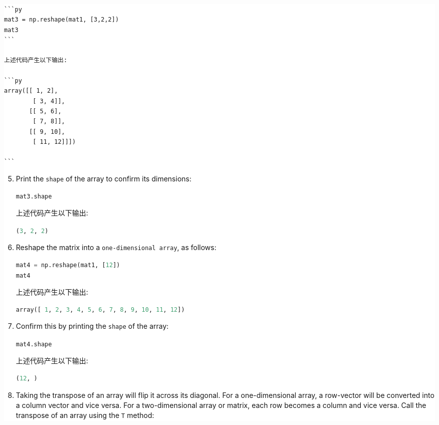     ```py
    mat3 = np.reshape(mat1, [3,2,2])
    mat3
    ```

    上述代码产生以下输出:

    ```py
    array([[ 1, 2],
            [ 3, 4]],
           [[ 5, 6],
            [ 7, 8]],
           [[ 9, 10],
            [ 11, 12]]]) 

    ```

5.  Print the `shape` of the array to confirm its dimensions:

    ```py
    mat3.shape
    ```

    上述代码产生以下输出:

    ```py
    (3, 2, 2)
    ```

6.  Reshape the matrix into a `one-dimensional array`, as follows:

    ```py
    mat4 = np.reshape(mat1, [12])
    mat4
    ```

    上述代码产生以下输出:

    ```py
    array([ 1, 2, 3, 4, 5, 6, 7, 8, 9, 10, 11, 12])
    ```

7.  Confirm this by printing the `shape` of the array:

    ```py
    mat4.shape
    ```

    上述代码产生以下输出:

    ```py
    (12, )
    ```

8.  Taking the transpose of an array will flip it across its diagonal. For a one-dimensional array, a row-vector will be converted into a column vector and vice versa. For a two-dimensional array or matrix, each row becomes a column and vice versa. Call the transpose of an array using the `T` method:
